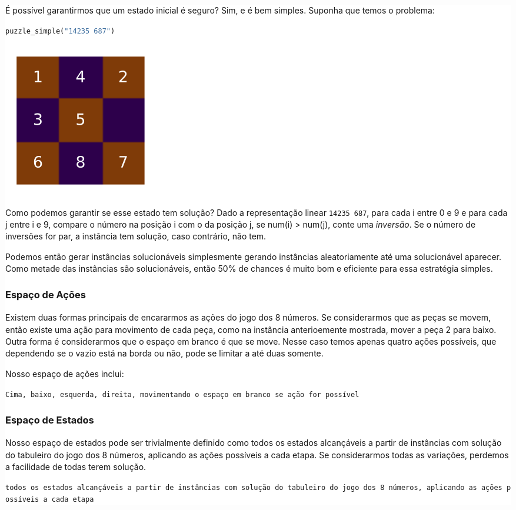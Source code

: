 É possível garantirmos que um estado inicial é seguro? Sim, e é bem simples. Suponha que temos o problema:


```python
puzzle_simple("14235 687")
```


    
![svg](images/solution_3_0.svg)
    


Como podemos garantir se esse estado tem solução? Dado a representação linear `14235 687`, para cada i entre 0 e 9 e para cada j entre i e 9, compare o número na posição i com o da posição j, se num(i) > num(j), conte uma *inversão*. Se o número de inversões for par, a instância tem solução, caso contrário, não tem.

Podemos então gerar instâncias solucionáveis simplesmente gerando instâncias aleatoriamente até uma solucionável aparecer. Como metade das instâncias são solucionáveis, então 50% de chances é muito bom e eficiente para essa estratégia simples.

### Espaço de Ações

Existem duas formas principais de encararmos as ações do jogo dos 8 números. Se considerarmos que as peças se movem, então existe uma ação para movimento de cada peça, como na instância anterioemente mostrada, mover a peça 2 para baixo. Outra forma é considerarmos que o espaço em branco é que se move. Nesse caso temos apenas quatro ações possíveis, que dependendo se o vazio está na borda ou não, pode se limitar a até duas somente.

Nosso espaço de ações inclui:

`Cima, baixo, esquerda, direita, movimentando o espaço em branco se ação for possível`

### Espaço de Estados

Nosso espaço de estados pode ser trivialmente definido como todos os estados alcançáveis a partir de instâncias com solução do tabuleiro do jogo dos 8 números, aplicando as ações possíveis a cada etapa. Se considerarmos todas as variações, perdemos a facilidade de todas terem solução.

`todos os estados alcançáveis a partir de instâncias com solução do tabuleiro do jogo dos 8 números, aplicando as ações possíveis a cada etapa`
